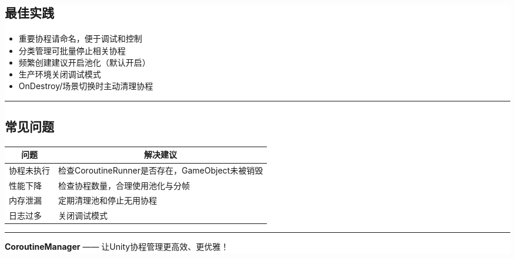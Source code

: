 
## 最佳实践

- 重要协程请命名，便于调试和控制
- 分类管理可批量停止相关协程
- 频繁创建建议开启池化（默认开启）
- 生产环境关闭调试模式
- OnDestroy/场景切换时主动清理协程

---

## 常见问题

| 问题 | 解决建议 |
|------|----------|
| 协程未执行 | 检查CoroutineRunner是否存在，GameObject未被销毁 |
| 性能下降 | 检查协程数量，合理使用池化与分帧 |
| 内存泄漏 | 定期清理池和停止无用协程 |
| 日志过多 | 关闭调试模式 |

---

**CoroutineManager** —— 让Unity协程管理更高效、更优雅！
